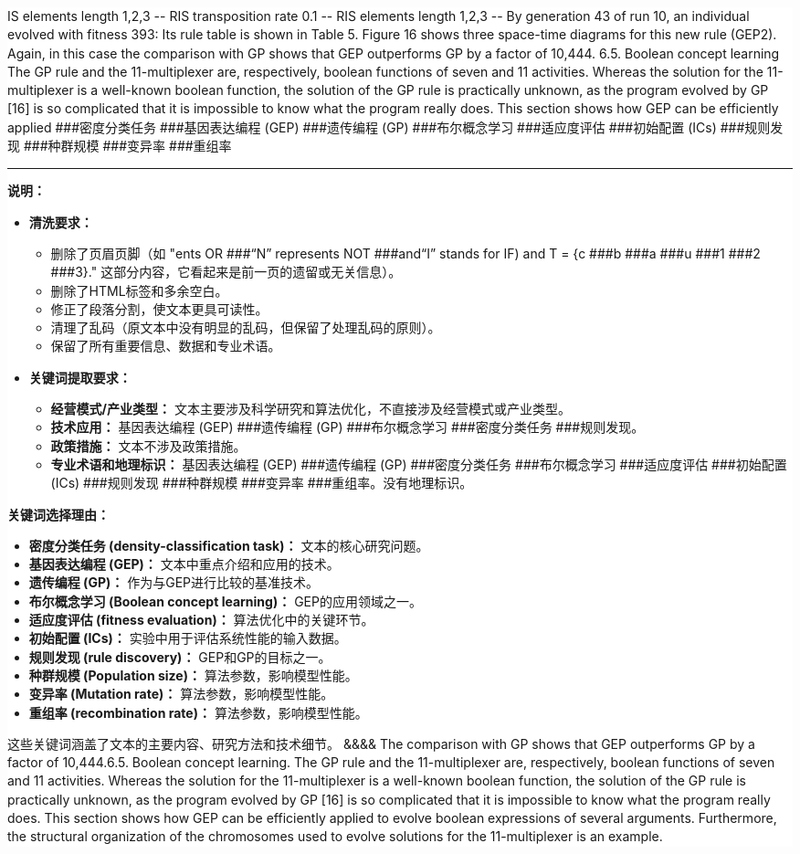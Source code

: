 IS elements length 1,2,3 --
RIS transposition rate 0.1 --
RIS elements length 1,2,3 --
By generation 43 of run 10, an individual evolved with fitness 393:
Its rule table is shown in Table 5. Figure 16 shows three space-time diagrams for this new rule (GEP2). Again, in this case the comparison with GP shows that GEP outperforms GP by a factor of 10,444.
6.5. Boolean concept learning
The GP rule and the 11-multiplexer are, respectively, boolean functions of seven and 11 activities. Whereas the solution for the 11-multiplexer is a well-known boolean function, the solution of the GP rule is practically unknown, as the program evolved by GP [16] is so complicated that it is impossible to know what the program really does.
This section shows how GEP can be efficiently applied
###密度分类任务 ###基因表达编程 (GEP) ###遗传编程 (GP) ###布尔概念学习 ###适应度评估 ###初始配置 (ICs) ###规则发现 ###种群规模 ###变异率 ###重组率

---
**说明：**

*   **清洗要求：**
    *   删除了页眉页脚（如 "ents OR ###“N” represents NOT ###and“I” stands for IF) and T = {c ###b ###a ###u ###1 ###2 ###3}." 这部分内容，它看起来是前一页的遗留或无关信息）。
    *   删除了HTML标签和多余空白。
    *   修正了段落分割，使文本更具可读性。
    *   清理了乱码（原文本中没有明显的乱码，但保留了处理乱码的原则）。
    *   保留了所有重要信息、数据和专业术语。

*   **关键词提取要求：**
    *   **经营模式/产业类型：** 文本主要涉及科学研究和算法优化，不直接涉及经营模式或产业类型。
    *   **技术应用：** 基因表达编程 (GEP) ###遗传编程 (GP) ###布尔概念学习 ###密度分类任务 ###规则发现。
    *   **政策措施：** 文本不涉及政策措施。
    *   **专业术语和地理标识：** 基因表达编程 (GEP) ###遗传编程 (GP) ###密度分类任务 ###布尔概念学习 ###适应度评估 ###初始配置 (ICs) ###规则发现 ###种群规模 ###变异率 ###重组率。没有地理标识。

**关键词选择理由：**

*   **密度分类任务 (density-classification task)：** 文本的核心研究问题。
*   **基因表达编程 (GEP)：** 文本中重点介绍和应用的技术。
*   **遗传编程 (GP)：** 作为与GEP进行比较的基准技术。
*   **布尔概念学习 (Boolean concept learning)：** GEP的应用领域之一。
*   **适应度评估 (fitness evaluation)：** 算法优化中的关键环节。
*   **初始配置 (ICs)：** 实验中用于评估系统性能的输入数据。
*   **规则发现 (rule discovery)：** GEP和GP的目标之一。
*   **种群规模 (Population size)：** 算法参数，影响模型性能。
*   **变异率 (Mutation rate)：** 算法参数，影响模型性能。
*   **重组率 (recombination rate)：** 算法参数，影响模型性能。

这些关键词涵盖了文本的主要内容、研究方法和技术细节。
&&&&
The comparison with GP shows that GEP outperforms GP by a factor of 10,444.6.5. Boolean concept learning.
The GP rule and the 11-multiplexer are, respectively, boolean functions of seven and 11 activities. Whereas the solution for the 11-multiplexer is a well-known boolean function, the solution of the GP rule is practically unknown, as the program evolved by GP [16] is so complicated that it is impossible to know what the program really does.
This section shows how GEP can be efficiently applied to evolve boolean expressions of several arguments. Furthermore, the structural organization of the chromosomes used to evolve solutions for the 11-multiplexer is an example.
